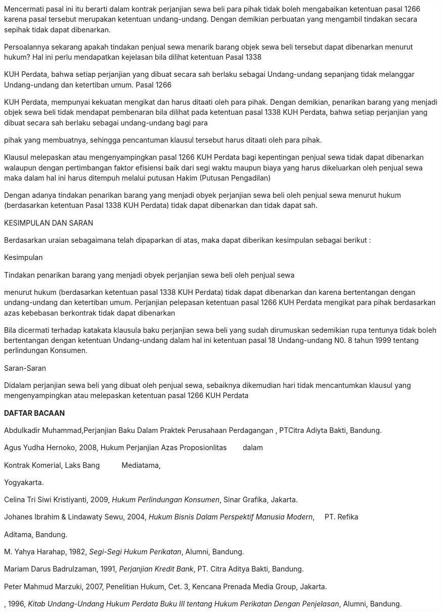 <p><span class="font0">Mencermati pasal ini itu berarti dalam kontrak perjanjian sewa beli para pihak tidak boleh mengabaikan ketentuan pasal 1266 karena pasal tersebut merupakan ketentuan </span><span class="font3">undang-undang. Dengan demikian perbuatan </span><span class="font0">yang mengambil tindakan secara sepihak tidak dapat dibenarkan.</span></p>
<p><span class="font0">Persoalannya sekarang apakah tindakan penjual sewa menarik barang objek sewa beli tersebut dapat dibenarkan menurut hukum? Hal ini perlu mendapatkan kejelasan bila dilihat ketentuan Pasal 1338</span></p>
<p><span class="font0">KUH Perdata, bahwa setiap perjanjian yang dibuat secara sah berlaku sebagai Undang-undang sepanjang tidak melanggar Undang-undang dan ketertiban umum. Pasal 1266</span></p>
<p><span class="font0">KUH Perdata, mempunyai kekuatan mengikat dan harus ditaati oleh para pihak. Dengan demikian, penarikan barang yang menjadi objek sewa beli tidak mendapat pembenaran bila dilihat pada ketentuan pasal 1338 KUH Perdata, bahwa setiap perjanjian yang dibuat secara sah berlaku sebagai undang-undang bagi para</span></p>
<p><span class="font0">pihak yang membuatnya, sehingga pencantuman klausul tersebut harus ditaati oleh para pihak.</span></p>
<p><span class="font0">Klausul melepaskan atau mengenyampingkan pasal 1266 KUH Perdata bagi kepentingan penjual sewa tidak dapat dibenarkan walaupun dengan pertimbangan faktor efisiensi baik dari segi waktu maupun biaya yang harus dikeluarkan oleh penjual sewa maka dalam hal ini harus ditempuh melalui putusan Hakim (Putusan Pengadilan)</span></p>
<p><span class="font0">Dengan adanya tindakan penarikan barang yang menjadi obyek perjanjian sewa beli oleh penjual sewa menurut hukum (berdasarkan ketentuan Pasal 1338 KUH Perdata) tidak dapat dibenarkan dan tidak dapat sah.</span></p>
<p><span class="font0">KESIMPULAN DAN SARAN</span></p>
<p><span class="font0">Berdasarkan uraian sebagaimana telah dipaparkan di atas, maka dapat diberikan kesimpulan sebagai berikut :</span></p>
<p><span class="font0">Kesimpulan</span></p>
<p><span class="font0">Tindakan penarikan barang yang menjadi obyek perjanjian sewa beli oleh penjual sewa</span></p>
<p><span class="font0">menurut hukum (berdasarkan ketentuan pasal 1338 KUH Perdata) tidak dapat dibenarkan dan karena bertentangan dengan undang-undang dan ketertiban umum. Perjanjian pelepasan ketentuan pasal 1266 KUH Perdata mengikat para pihak berdasarkan azas kebebasan berkontrak tidak dapat dibenarkan</span></p>
<p><span class="font0">Bila dicermati terhadap katakata klausula baku perjanjian sewa beli yang sudah dirumuskan sedemikian rupa tentunya tidak boleh bertentangan dengan ketentuan Undang-undang dalam hal ini ketentuan pasal 18 Undang-undang N0. 8 tahun 1999 tentang perlindungan Konsumen.</span></p>
<p><span class="font0">Saran-Saran</span></p>
<p><span class="font0">Didalam perjanjian sewa beli yang dibuat oleh penjual sewa, sebaiknya dikemudian hari tidak mencantumkan klausul yang mengenyampingkan atau melepaskan ketentuan pasal 1266 KUH Perdata</span></p>
<p><span class="font3" style="font-weight:bold;">DAFTAR BACAAN</span></p>
<p><span class="font0">Abdulkadir Muhammad,Perjanjian Baku Dalam Praktek Perusahaan Perdagangan , PTCitra Adiyta Bakti, Bandung.</span></p>
<p><span class="font0">Agus Yudha Hernoko, 2008, Hukum Perjanjian Azas Proposionlitas &nbsp;&nbsp;&nbsp;&nbsp;&nbsp;&nbsp;&nbsp;dalam</span></p>
<p><span class="font0">Kontrak Komerial, Laks Bang &nbsp;&nbsp;&nbsp;&nbsp;&nbsp;&nbsp;&nbsp;&nbsp;&nbsp;&nbsp;Mediatama,</span></p>
<p><span class="font0">Yogyakarta.</span></p>
<p><span class="font0">Celina Tri Siwi Kristiyanti, 2009, </span><span class="font0" style="font-style:italic;">Hukum Perlindungan Konsumen</span><span class="font0">, Sinar Grafika, Jakarta.</span></p>
<p><span class="font0">Johanes Ibrahim &amp;&nbsp;Lindawaty Sewu, 2004, </span><span class="font0" style="font-style:italic;">Hukum Bisnis Dalam Perspektif Manusia Modern</span><span class="font0">, &nbsp;&nbsp;&nbsp;&nbsp;PT. Refika</span></p>
<p><span class="font0">Aditama, Bandung.</span></p>
<p><span class="font0">M. Yahya Harahap, 1982, </span><span class="font0" style="font-style:italic;">Segi-Segi Hukum Perikatan</span><span class="font0">, Alumni, Bandung.</span></p>
<p><span class="font0">Mariam Darus Badrulzaman, 1991, </span><span class="font0" style="font-style:italic;">Perjanjian Kredit Bank</span><span class="font0">, PT. Citra Aditya Bakti, Bandung.</span></p>
<p><span class="font0">Peter Mahmud Marzuki, 2007, Penelitian Hukum, Cet. 3, Kencana Prenada Media Group, Jakarta.</span></p>
<p><span class="font0">, 1996, </span><span class="font0" style="font-style:italic;">Kitab Undang-Undang Hukum Perdata Buku III tentang Hukum Perikatan Dengan Penjelasan</span><span class="font0">, Alumni, Bandung.</span></p>